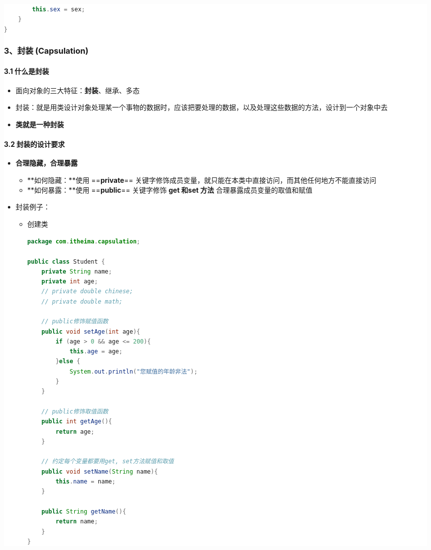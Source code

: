   ```java
          this.sex = sex;
      }
  }
  ```

### 3、封装 (Capsulation)

#### 3.1 什么是封装

- 面向对象的三大特征：**封装**、继承、多态
- 封装：就是用类设计对象处理某一个事物的数据时，应该把要处理的数据，以及处理这些数据的方法，设计到一个对象中去

- **类就是一种封装**

#### 3.2 封装的设计要求

- **合理隐藏，合理暴露**
  - **如何隐藏：**使用 ==**private**== 关键字修饰成员变量，就只能在本类中直接访问，而其他任何地方不能直接访问
  - **如何暴露：**使用 ==**public**== 关键字修饰 **get 和set 方法** 合理暴露成员变量的取值和赋值

- 封装例子：

  - 创建类

    ```java
    package com.itheima.capsulation;
    
    public class Student {
        private String name;
        private int age;
        // private double chinese;
        // private double math;
    
        // public修饰赋值函数
        public void setAge(int age){
            if (age > 0 && age <= 200){
                this.age = age;
            }else {
                System.out.println("您赋值的年龄非法");
            }
        }
    
        // public修饰取值函数
        public int getAge(){
            return age;
        }
    
        // 约定每个变量都要用get, set方法赋值和取值
        public void setName(String name){
            this.name = name;
        }
    
        public String getName(){
            return name;
        }
    }
    ```
